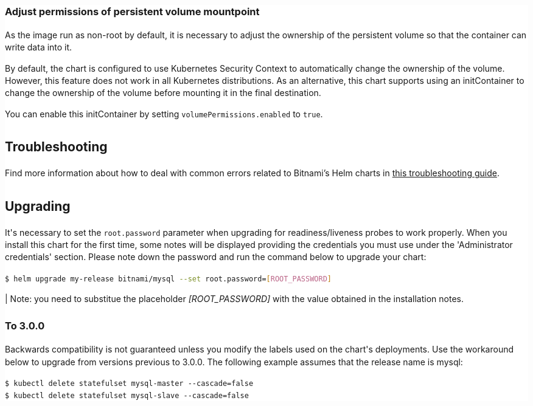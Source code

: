 ### Adjust permissions of persistent volume mountpoint

As the image run as non-root by default, it is necessary to adjust the ownership of the persistent volume so that the container can write data into it.

By default, the chart is configured to use Kubernetes Security Context to automatically change the ownership of the volume. However, this feature does not work in all Kubernetes distributions.
As an alternative, this chart supports using an initContainer to change the ownership of the volume before mounting it in the final destination.

You can enable this initContainer by setting `volumePermissions.enabled` to `true`.

## Troubleshooting

Find more information about how to deal with common errors related to Bitnami’s Helm charts in [this troubleshooting guide](https://docs.bitnami.com/general/how-to/troubleshoot-helm-chart-issues).

## Upgrading

It's necessary to set the `root.password` parameter when upgrading for readiness/liveness probes to work properly. When you install this chart for the first time, some notes will be displayed providing the credentials you must use under the 'Administrator credentials' section. Please note down the password and run the command below to upgrade your chart:

```bash
$ helm upgrade my-release bitnami/mysql --set root.password=[ROOT_PASSWORD]
```

| Note: you need to substitue the placeholder _[ROOT_PASSWORD]_ with the value obtained in the installation notes.

### To 3.0.0

Backwards compatibility is not guaranteed unless you modify the labels used on the chart's deployments.
Use the workaround below to upgrade from versions previous to 3.0.0. The following example assumes that the release name is mysql:

```console
$ kubectl delete statefulset mysql-master --cascade=false
$ kubectl delete statefulset mysql-slave --cascade=false
```
